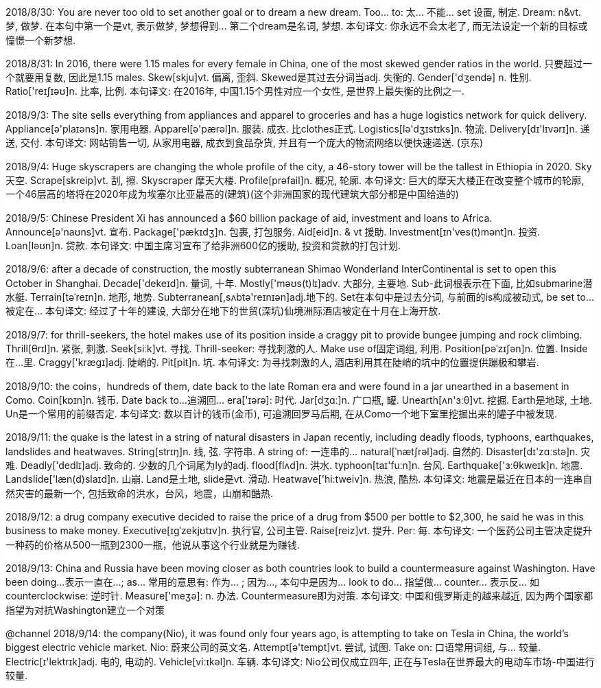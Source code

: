 2018/8/30: You are never too old to set another goal or to dream a new dream. Too… to: 太… 不能… set 设置, 制定. Dream: n&vt. 梦, 做梦. 在本句中第一个是vt, 表示做梦, 梦想得到… 第二个dream是名词, 梦想. 本句译文: 你永远不会太老了, 而无法设定一个新的目标或憧憬一个新梦想.


2018/8/31: In 2016, there were 1.15 males for every female in China, one of the most skewed gender ratios in the world. 只要超过一个就要用复数, 因此是1.15 males. Skew[skju]vt. 偏离, 歪斜. Skewed是其过去分词当adj. 失衡的. Gender['dʒendə] n. 性别. Ratio['reɪʃɪəʊ]n. 比率, 比例. 本句译文: 在2016年, 中国1.15个男性对应一个女性, 是世界上最失衡的比例之一.

2018/9/3: The site sells everything from appliances and apparel to groceries and has a huge logistics network for quick delivery. Appliance[ə'plaɪəns]n. 家用电器. Apparel[ə'pærəl]n. 服装. 成衣. 比clothes正式. Logistics[lə'dʒɪstɪks]n. 物流. Delivery[dɪ'lɪvərɪ]n. 递送, 交付. 本句译文: 网站销售一切, 从家用电器, 成衣到食品杂货, 并且有一个庞大的物流网络以便快速递送. (京东)

 2018/9/4: Huge skyscrapers are changing the whole profile of the city, a 46-story tower will be the tallest in Ethiopia in 2020. Sky天空. Scrape[skreip]vt. 刮, 擦. Skyscraper 摩天大楼. Profile[prəfail]n. 概况, 轮廓. 本句译文: 巨大的摩天大楼正在改变整个城市的轮廓, 一个46层高的塔将在2020年成为埃塞尔比亚最高的(建筑)(这个非洲国家的现代建筑大部分都是中国给造的)


2018/9/5: Chinese President Xi has announced a $60 billion package of aid, investment and loans to Africa. Announce[ə'naʊns]vt. 宣布. Package['pækɪdʒ]n. 包裹, 打包服务. Aid[eid]n. & vt 援助. Investment[ɪn'ves(t)mənt]n. 投资. Loan[ləʊn]n. 贷款. 本句译文: 中国主席习宣布了给非洲600亿的援助, 投资和贷款的打包计划.

2018/9/6: after a decade of construction, the mostly subterranean Shimao Wonderland InterContinental is set to open this October in Shanghai. Decade['dekeɪd]n. 量词, 十年. Mostly['məʊs(t)lɪ]adv. 大部分, 主要地. Sub-此词根表示在下面, 比如submarine潜水艇. Terrain[təˈreɪn]n. 地形, 地势. Subterranean[,sʌbtə'reɪnɪən]adj.地下的. Set在本句中是过去分词, 与前面的is构成被动式, be set to…被定在… 本句译文: 经过了十年的建设, 大部分在地下的世贸(深坑)仙境洲际酒店被定在十月在上海开放.

2018/9/7: for thrill-seekers, the hotel makes use of its position inside a craggy pit to provide bungee jumping and rock climbing. Thrill[θrɪl]n. 紧张, 刺激. Seek[siːk]vt. 寻找. Thrill-seeker: 寻找刺激的人. Make use of固定词组, 利用. Position[pəˈzɪʃən]n. 位置. Inside在…里. Craggy['krægɪ]adj. 陡峭的. Pit[pit]n. 坑. 本句译文: 为寻找刺激的人, 酒店利用其在陡峭的坑中的位置提供蹦极和攀岩.

2018/9/10: the coins，hundreds of them, date back to the late Roman era and were found in a jar unearthed in a basement in Como. Coin[kɒɪn]n. 钱币. Date back to…追溯回… era['ɪərə]: 时代. Jar[dʒɑː]n. 广口瓶, 罐. Unearth[ʌn'ɜːθ]vt. 挖掘. Earth是地球, 土地. Un是一个常用的前缀否定. 本句译文: 数以百计的钱币(金币), 可追溯回罗马后期, 在从Como一个地下室里挖掘出来的罐子中被发现.

2018/9/11: the quake is the latest in a string of natural disasters in Japan recently, including deadly floods, typhoons, earthquakes, landslides and heatwaves. String[strɪŋ]n. 线, 弦. 字符串. A string of: 一连串的… natural[ˈnætʃrəl]adj. 自然的. Disaster[dɪ'zɑːstə]n. 灾难. Deadly['dedlɪ]adj. 致命的. 少数的几个词尾为ly的adj. flood[flʌd]n. 洪水. typhoon[taɪ'fuːn]n. 台风. Earthquake['ɜːθkweɪk]n. 地震. Landslide['læn(d)slaɪd]n. 山崩. Land是土地, slide是vt. 滑动. Heatwave['hi:tweiv]n. 热浪, 酷热. 本句译文: 地震是最近在日本的一连串自然灾害的最新一个, 包括致命的洪水，台风，地震，山崩和酷热.

2018/9/12: a drug company executive decided to raise the price of a drug from $500 per bottle to $2,300, he said he was in this business to make money. Executive[ɪgˈzekjʊtɪv]n. 执行官, 公司主管. Raise[reiz]vt. 提升. Per: 每. 本句译文: 一个医药公司主管决定提升一种药的价格从500一瓶到2300一瓶，他说从事这个行业就是为赚钱.

2018/9/13: China and Russia have been moving closer as both countries look to build a countermeasure against Washington. Have been doing…表示一直在…; as… 常用的意思有: 作为… ; 因为…, 本句中是因为… look to do… 指望做… counter… 表示反… 如counterclockwise: 逆时针. Measure['meʒə]: n. 办法. Countermeasure即为对策. 本句译文: 中国和俄罗斯走的越来越近, 因为两个国家都指望为对抗Washington建立一个对策

@channel 2018/9/14: the company(Nio), it was found only four years ago, is attempting to take on Tesla in China, the world’s biggest electric vehicle market. Nio: 蔚来公司的英文名. Attempt[ə'tempt]vt. 尝试, 试图. Take on: 口语常用词组, 与… 较量. Electric[ɪ'lektrɪk]adj. 电的, 电动的. Vehicle[viːɪkəl]n. 车辆. 本句译文: Nio公司仅成立四年, 正在与Tesla在世界最大的电动车市场-中国进行较量.
